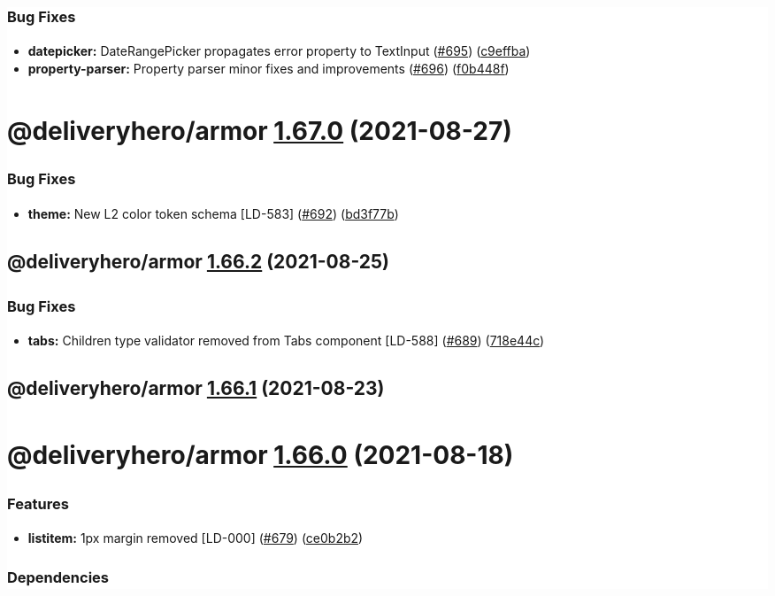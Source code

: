 
### Bug Fixes

* **datepicker:** DateRangePicker propagates error property to TextInput ([#695](https://github.com/deliveryhero/armor/issues/695)) ([c9effba](https://github.com/deliveryhero/armor/commit/c9effba61053a757cdbcce9af1cb51ce1383afe3))
* **property-parser:** Property parser minor fixes and improvements ([#696](https://github.com/deliveryhero/armor/issues/696)) ([f0b448f](https://github.com/deliveryhero/armor/commit/f0b448f4b971361dae75aa1a31b6e0c1d64371ec))

# @deliveryhero/armor [1.67.0](https://github.com/deliveryhero/armor/compare/@deliveryhero/armor@1.66.2...@deliveryhero/armor@1.67.0) (2021-08-27)


### Bug Fixes

* **theme:** New L2 color token schema [LD-583] ([#692](https://github.com/deliveryhero/armor/issues/692)) ([bd3f77b](https://github.com/deliveryhero/armor/commit/bd3f77b3ff5dde7c1bcb90ef6ce1e905cccfea9c))

## @deliveryhero/armor [1.66.2](https://github.com/deliveryhero/armor/compare/@deliveryhero/armor@1.66.1...@deliveryhero/armor@1.66.2) (2021-08-25)


### Bug Fixes

* **tabs:** Children type validator removed from Tabs component [LD-588] ([#689](https://github.com/deliveryhero/armor/issues/689)) ([718e44c](https://github.com/deliveryhero/armor/commit/718e44c299a4ddfd6ed30d454a24dab2545b892a))

## @deliveryhero/armor [1.66.1](https://github.com/deliveryhero/armor/compare/@deliveryhero/armor@1.66.0...@deliveryhero/armor@1.66.1) (2021-08-23)

# @deliveryhero/armor [1.66.0](https://github.com/deliveryhero/armor/compare/@deliveryhero/armor@1.65.0...@deliveryhero/armor@1.66.0) (2021-08-18)


### Features

* **listitem:** 1px margin removed [LD-000] ([#679](https://github.com/deliveryhero/armor/issues/679)) ([ce0b2b2](https://github.com/deliveryhero/armor/commit/ce0b2b2b88d6435faa0cc545435ee445ce401d6b))





### Dependencies
